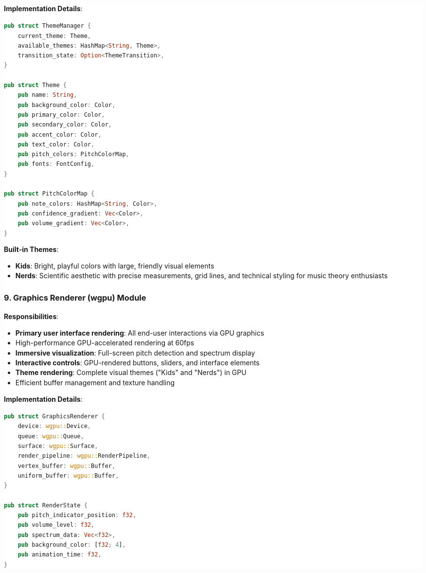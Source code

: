 **Implementation Details**:
```rust
pub struct ThemeManager {
    current_theme: Theme,
    available_themes: HashMap<String, Theme>,
    transition_state: Option<ThemeTransition>,
}

pub struct Theme {
    pub name: String,
    pub background_color: Color,
    pub primary_color: Color,
    pub secondary_color: Color,
    pub accent_color: Color,
    pub text_color: Color,
    pub pitch_colors: PitchColorMap,
    pub fonts: FontConfig,
}

pub struct PitchColorMap {
    pub note_colors: HashMap<String, Color>,
    pub confidence_gradient: Vec<Color>,
    pub volume_gradient: Vec<Color>,
}
```

**Built-in Themes**:
- **Kids**: Bright, playful colors with large, friendly visual elements
- **Nerds**: Scientific aesthetic with precise measurements, grid lines, and technical styling for music theory enthusiasts

### 9. Graphics Renderer (wgpu) Module

**Responsibilities**:
- **Primary user interface rendering**: All end-user interactions via GPU graphics
- High-performance GPU-accelerated rendering at 60fps
- **Immersive visualization**: Full-screen pitch detection and spectrum display
- **Interactive controls**: GPU-rendered buttons, sliders, and interface elements
- **Theme rendering**: Complete visual themes ("Kids" and "Nerds") in GPU
- Efficient buffer management and texture handling

**Implementation Details**:
```rust
pub struct GraphicsRenderer {
    device: wgpu::Device,
    queue: wgpu::Queue,
    surface: wgpu::Surface,
    render_pipeline: wgpu::RenderPipeline,
    vertex_buffer: wgpu::Buffer,
    uniform_buffer: wgpu::Buffer,
}

pub struct RenderState {
    pub pitch_indicator_position: f32,
    pub volume_level: f32,
    pub spectrum_data: Vec<f32>,
    pub background_color: [f32; 4],
    pub animation_time: f32,
}
```
